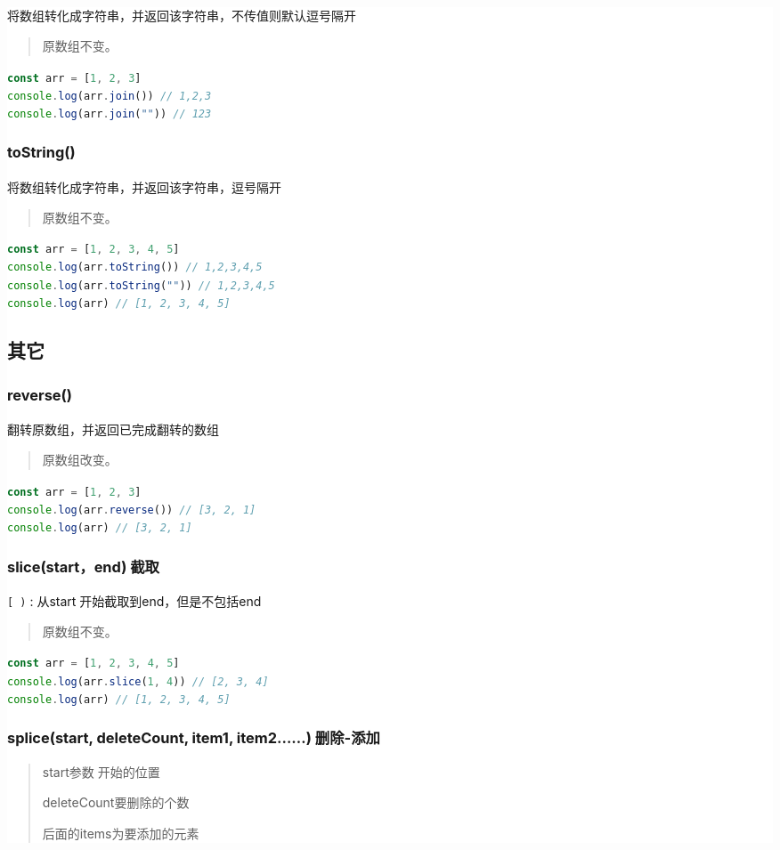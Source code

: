 将数组转化成字符串，并返回该字符串，不传值则默认逗号隔开
>原数组不变。

``` js
const arr = [1, 2, 3]
console.log(arr.join()) // 1,2,3
console.log(arr.join("")) // 123
```



### toString()

将数组转化成字符串，并返回该字符串，逗号隔开
>原数组不变。

``` js
const arr = [1, 2, 3, 4, 5]
console.log(arr.toString()) // 1,2,3,4,5
console.log(arr.toString("")) // 1,2,3,4,5
console.log(arr) // [1, 2, 3, 4, 5]
```


## 其它

### reverse()

翻转原数组，并返回已完成翻转的数组
>原数组改变。

``` js
const arr = [1, 2, 3]
console.log(arr.reverse()) // [3, 2, 1]
console.log(arr) // [3, 2, 1]
```

### slice(start，end) 截取

`[ )` : 从start 开始截取到end，但是不包括end
>原数组不变。

``` js
const arr = [1, 2, 3, 4, 5]
console.log(arr.slice(1, 4)) // [2, 3, 4]
console.log(arr) // [1, 2, 3, 4, 5]
```

### splice(start, deleteCount, item1, item2……) 删除-添加

> start参数 开始的位置
>
> deleteCount要删除的个数
>
> 后面的items为要添加的元素
